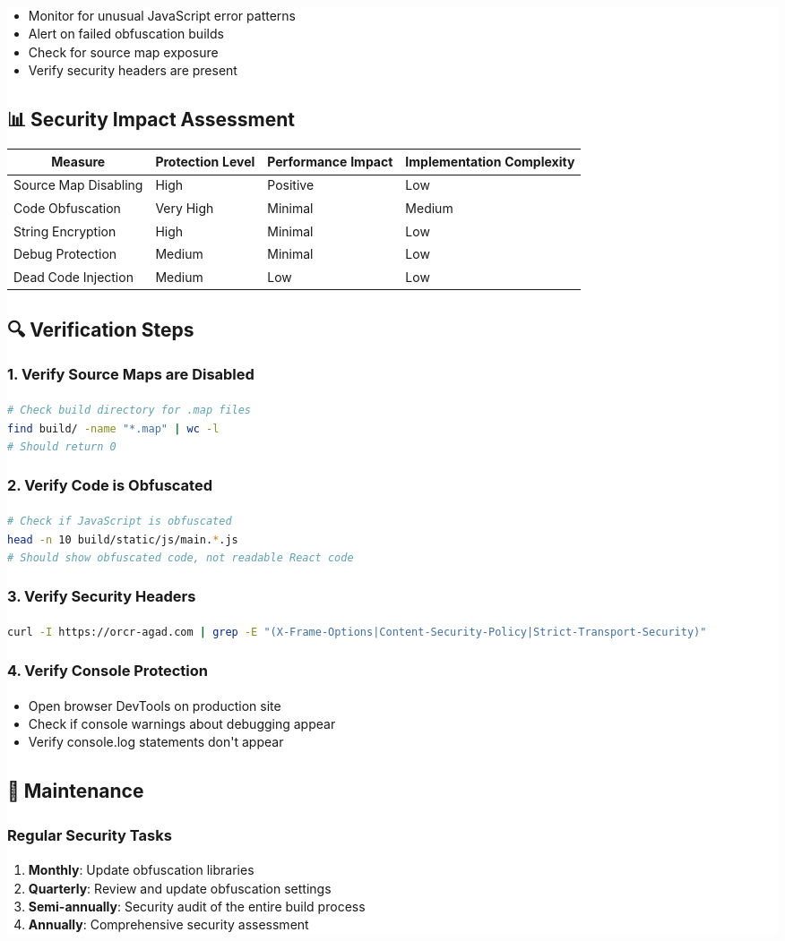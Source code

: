 - Monitor for unusual JavaScript error patterns
- Alert on failed obfuscation builds
- Check for source map exposure
- Verify security headers are present

## 📊 Security Impact Assessment

| Measure | Protection Level | Performance Impact | Implementation Complexity |
|---------|------------------|-------------------|---------------------------|
| Source Map Disabling | High | Positive | Low |
| Code Obfuscation | Very High | Minimal | Medium |
| String Encryption | High | Minimal | Low |
| Debug Protection | Medium | Minimal | Low |
| Dead Code Injection | Medium | Low | Low |

## 🔍 Verification Steps

### 1. Verify Source Maps are Disabled
```bash
# Check build directory for .map files
find build/ -name "*.map" | wc -l
# Should return 0
```

### 2. Verify Code is Obfuscated
```bash
# Check if JavaScript is obfuscated
head -n 10 build/static/js/main.*.js
# Should show obfuscated code, not readable React code
```

### 3. Verify Security Headers
```bash
curl -I https://orcr-agad.com | grep -E "(X-Frame-Options|Content-Security-Policy|Strict-Transport-Security)"
```

### 4. Verify Console Protection
- Open browser DevTools on production site
- Check if console warnings about debugging appear
- Verify console.log statements don't appear

## 📝 Maintenance

### Regular Security Tasks

1. **Monthly**: Update obfuscation libraries
2. **Quarterly**: Review and update obfuscation settings
3. **Semi-annually**: Security audit of the entire build process
4. **Annually**: Comprehensive security assessment
